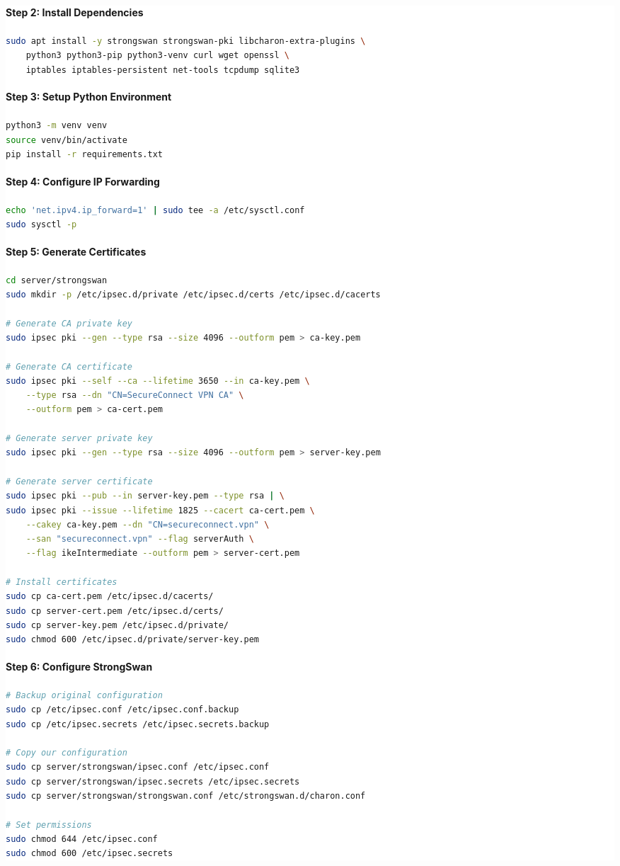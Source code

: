 #### Step 2: Install Dependencies
```bash
sudo apt install -y strongswan strongswan-pki libcharon-extra-plugins \
    python3 python3-pip python3-venv curl wget openssl \
    iptables iptables-persistent net-tools tcpdump sqlite3
```

#### Step 3: Setup Python Environment
```bash
python3 -m venv venv
source venv/bin/activate
pip install -r requirements.txt
```

#### Step 4: Configure IP Forwarding
```bash
echo 'net.ipv4.ip_forward=1' | sudo tee -a /etc/sysctl.conf
sudo sysctl -p
```

#### Step 5: Generate Certificates
```bash
cd server/strongswan
sudo mkdir -p /etc/ipsec.d/private /etc/ipsec.d/certs /etc/ipsec.d/cacerts

# Generate CA private key
sudo ipsec pki --gen --type rsa --size 4096 --outform pem > ca-key.pem

# Generate CA certificate
sudo ipsec pki --self --ca --lifetime 3650 --in ca-key.pem \
    --type rsa --dn "CN=SecureConnect VPN CA" \
    --outform pem > ca-cert.pem

# Generate server private key
sudo ipsec pki --gen --type rsa --size 4096 --outform pem > server-key.pem

# Generate server certificate
sudo ipsec pki --pub --in server-key.pem --type rsa | \
sudo ipsec pki --issue --lifetime 1825 --cacert ca-cert.pem \
    --cakey ca-key.pem --dn "CN=secureconnect.vpn" \
    --san "secureconnect.vpn" --flag serverAuth \
    --flag ikeIntermediate --outform pem > server-cert.pem

# Install certificates
sudo cp ca-cert.pem /etc/ipsec.d/cacerts/
sudo cp server-cert.pem /etc/ipsec.d/certs/
sudo cp server-key.pem /etc/ipsec.d/private/
sudo chmod 600 /etc/ipsec.d/private/server-key.pem
```

#### Step 6: Configure StrongSwan
```bash
# Backup original configuration
sudo cp /etc/ipsec.conf /etc/ipsec.conf.backup
sudo cp /etc/ipsec.secrets /etc/ipsec.secrets.backup

# Copy our configuration
sudo cp server/strongswan/ipsec.conf /etc/ipsec.conf
sudo cp server/strongswan/ipsec.secrets /etc/ipsec.secrets
sudo cp server/strongswan/strongswan.conf /etc/strongswan.d/charon.conf

# Set permissions
sudo chmod 644 /etc/ipsec.conf
sudo chmod 600 /etc/ipsec.secrets
```
